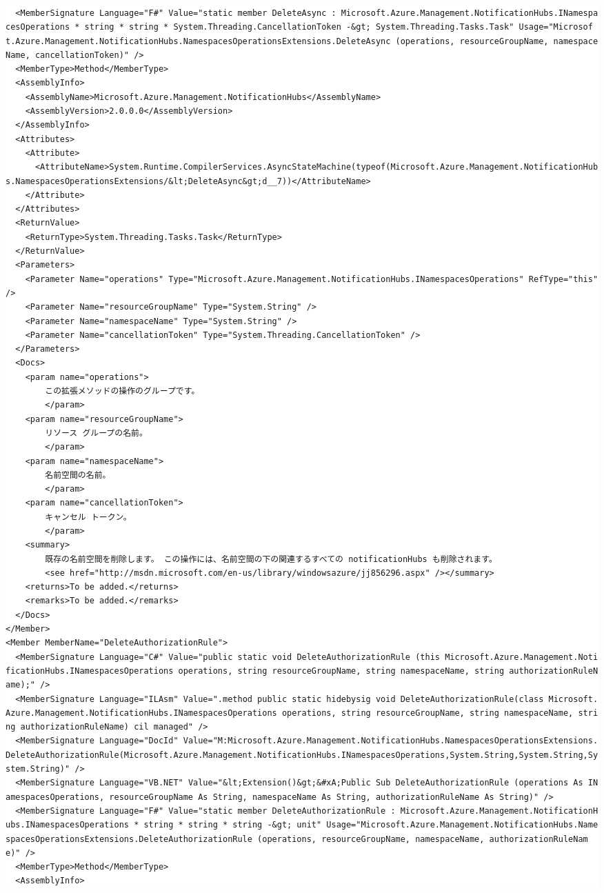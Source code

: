       <MemberSignature Language="F#" Value="static member DeleteAsync : Microsoft.Azure.Management.NotificationHubs.INamespacesOperations * string * string * System.Threading.CancellationToken -&gt; System.Threading.Tasks.Task" Usage="Microsoft.Azure.Management.NotificationHubs.NamespacesOperationsExtensions.DeleteAsync (operations, resourceGroupName, namespaceName, cancellationToken)" />
      <MemberType>Method</MemberType>
      <AssemblyInfo>
        <AssemblyName>Microsoft.Azure.Management.NotificationHubs</AssemblyName>
        <AssemblyVersion>2.0.0.0</AssemblyVersion>
      </AssemblyInfo>
      <Attributes>
        <Attribute>
          <AttributeName>System.Runtime.CompilerServices.AsyncStateMachine(typeof(Microsoft.Azure.Management.NotificationHubs.NamespacesOperationsExtensions/&lt;DeleteAsync&gt;d__7))</AttributeName>
        </Attribute>
      </Attributes>
      <ReturnValue>
        <ReturnType>System.Threading.Tasks.Task</ReturnType>
      </ReturnValue>
      <Parameters>
        <Parameter Name="operations" Type="Microsoft.Azure.Management.NotificationHubs.INamespacesOperations" RefType="this" />
        <Parameter Name="resourceGroupName" Type="System.String" />
        <Parameter Name="namespaceName" Type="System.String" />
        <Parameter Name="cancellationToken" Type="System.Threading.CancellationToken" />
      </Parameters>
      <Docs>
        <param name="operations">
            この拡張メソッドの操作のグループです。
            </param>
        <param name="resourceGroupName">
            リソース グループの名前。
            </param>
        <param name="namespaceName">
            名前空間の名前。
            </param>
        <param name="cancellationToken">
            キャンセル トークン。
            </param>
        <summary>
            既存の名前空間を削除します。 この操作には、名前空間の下の関連するすべての notificationHubs も削除されます。
            <see href="http://msdn.microsoft.com/en-us/library/windowsazure/jj856296.aspx" /></summary>
        <returns>To be added.</returns>
        <remarks>To be added.</remarks>
      </Docs>
    </Member>
    <Member MemberName="DeleteAuthorizationRule">
      <MemberSignature Language="C#" Value="public static void DeleteAuthorizationRule (this Microsoft.Azure.Management.NotificationHubs.INamespacesOperations operations, string resourceGroupName, string namespaceName, string authorizationRuleName);" />
      <MemberSignature Language="ILAsm" Value=".method public static hidebysig void DeleteAuthorizationRule(class Microsoft.Azure.Management.NotificationHubs.INamespacesOperations operations, string resourceGroupName, string namespaceName, string authorizationRuleName) cil managed" />
      <MemberSignature Language="DocId" Value="M:Microsoft.Azure.Management.NotificationHubs.NamespacesOperationsExtensions.DeleteAuthorizationRule(Microsoft.Azure.Management.NotificationHubs.INamespacesOperations,System.String,System.String,System.String)" />
      <MemberSignature Language="VB.NET" Value="&lt;Extension()&gt;&#xA;Public Sub DeleteAuthorizationRule (operations As INamespacesOperations, resourceGroupName As String, namespaceName As String, authorizationRuleName As String)" />
      <MemberSignature Language="F#" Value="static member DeleteAuthorizationRule : Microsoft.Azure.Management.NotificationHubs.INamespacesOperations * string * string * string -&gt; unit" Usage="Microsoft.Azure.Management.NotificationHubs.NamespacesOperationsExtensions.DeleteAuthorizationRule (operations, resourceGroupName, namespaceName, authorizationRuleName)" />
      <MemberType>Method</MemberType>
      <AssemblyInfo>